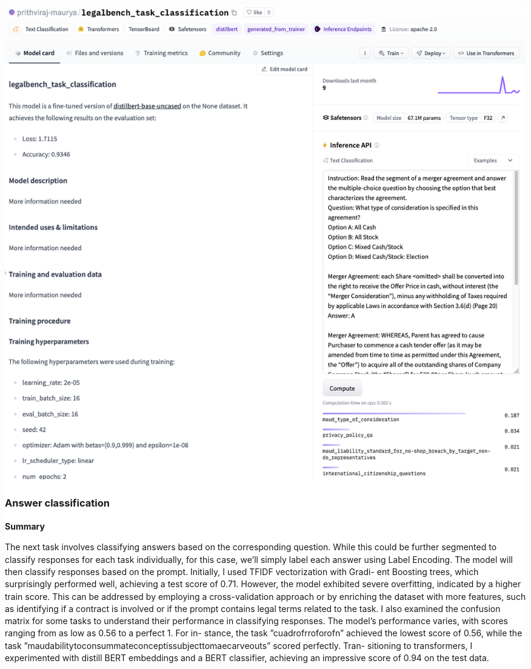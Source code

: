 ![image info](https://github.com/prithviraj-maurya/legalbench_legal_llm/blob/main/snips/task_classifier_hf_page.png)  

### Answer classification

**Summary**

The next task involves classifying answers based on the corresponding question. While
this could be further segmented to classify responses for each task individually, for
this case, we’ll simply label each answer using Label Encoding. The model will then
classify responses based on the prompt. Initially, I used TFIDF vectorization with Gradi-
ent Boosting trees, which surprisingly performed well, achieving a test score of 0.71.
However, the model exhibited severe overfitting, indicated by a higher train score.
This can be addressed by employing a cross-validation approach or by enriching the
dataset with more features, such as identifying if a contract is involved or if the prompt
contains legal terms related to the task. I also examined the confusion matrix for
some tasks to understand their performance in classifying responses. The model’s
performance varies, with scores ranging from as low as 0.56 to a perfect 1. For in-
stance, the task ”cuadrofrroforofn” achieved the lowest score of 0.56, while the task
”maudabilitytoconsummateconceptissubjecttomaecarveouts” scored perfectly. Tran-
sitioning to transformers, I experimented with distill BERT embeddings and a BERT
classifier, achieving an impressive score of 0.94 on the test data.
